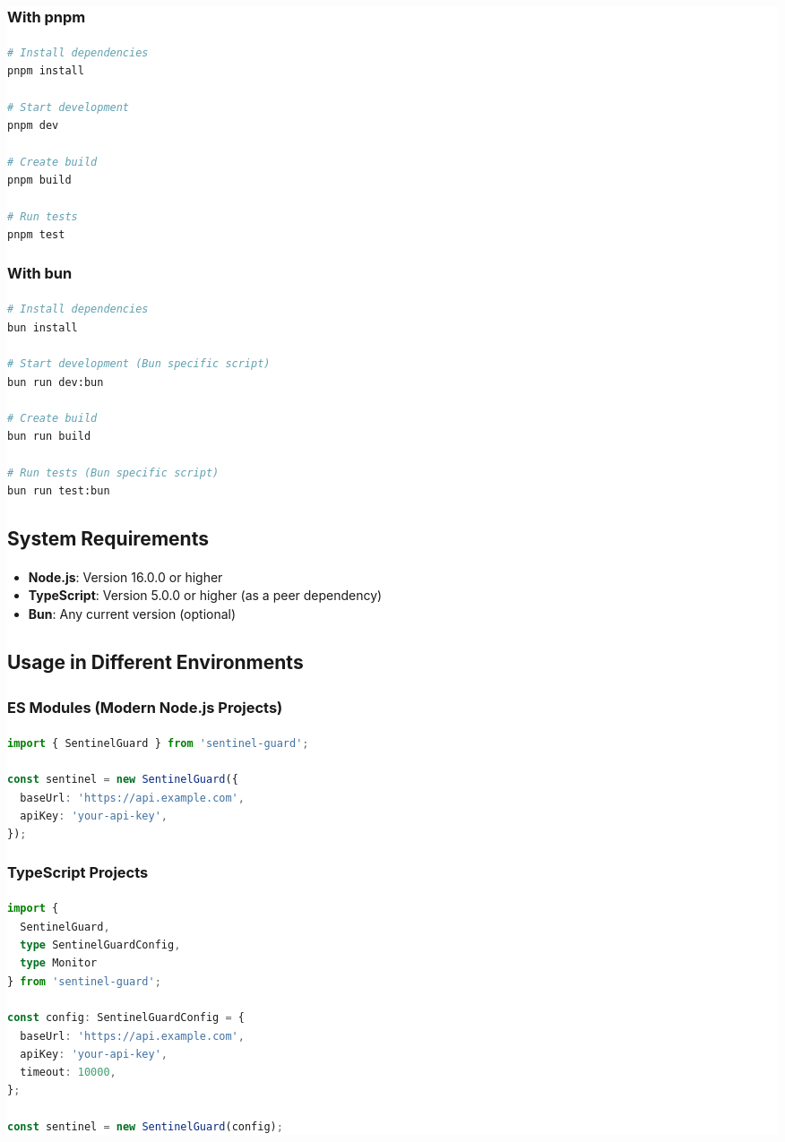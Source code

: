 ### With pnpm
```bash
# Install dependencies
pnpm install

# Start development
pnpm dev

# Create build
pnpm build

# Run tests
pnpm test
```

### With bun
```bash
# Install dependencies
bun install

# Start development (Bun specific script)
bun run dev:bun

# Create build
bun run build

# Run tests (Bun specific script)
bun run test:bun
```

## System Requirements

-   **Node.js**: Version 16.0.0 or higher
-   **TypeScript**: Version 5.0.0 or higher (as a peer dependency)
-   **Bun**: Any current version (optional)

## Usage in Different Environments

### ES Modules (Modern Node.js Projects)
```typescript
import { SentinelGuard } from 'sentinel-guard';

const sentinel = new SentinelGuard({
  baseUrl: 'https://api.example.com',
  apiKey: 'your-api-key',
});
```

### TypeScript Projects
```typescript
import {
  SentinelGuard,
  type SentinelGuardConfig,
  type Monitor
} from 'sentinel-guard';

const config: SentinelGuardConfig = {
  baseUrl: 'https://api.example.com',
  apiKey: 'your-api-key',
  timeout: 10000,
};

const sentinel = new SentinelGuard(config);
```